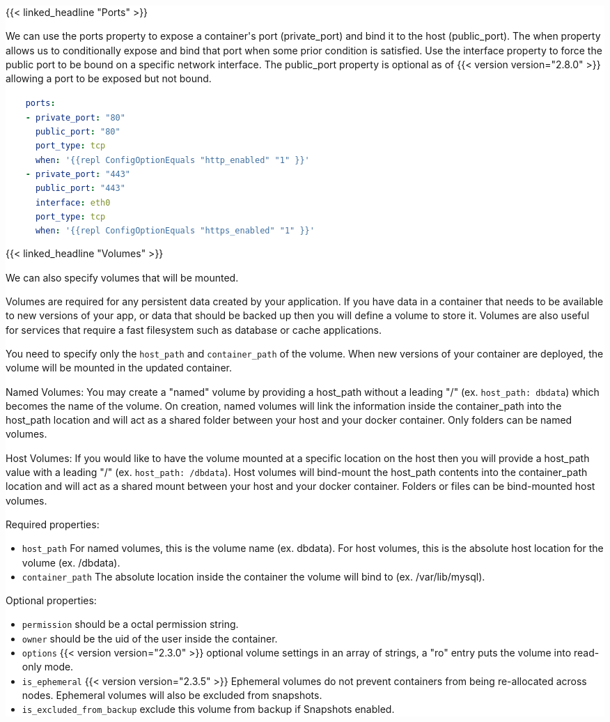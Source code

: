 {{< linked_headline "Ports" >}}

We can use the ports property to expose a container's port (private_port) and bind it to the host (public_port). The when property allows us to conditionally expose and bind that port when some prior condition is satisfied. Use the interface property to force the public port to be bound on a specific network interface. The public_port property is optional as of {{< version version="2.8.0" >}} allowing a port to be exposed but not bound.

```yaml
    ports:
    - private_port: "80"
      public_port: "80"
      port_type: tcp
      when: '{{repl ConfigOptionEquals "http_enabled" "1" }}'
    - private_port: "443"
      public_port: "443"
      interface: eth0
      port_type: tcp
      when: '{{repl ConfigOptionEquals "https_enabled" "1" }}'
```

{{< linked_headline "Volumes" >}}

We can also specify volumes that will be mounted.

Volumes are required for any persistent data created by your application. If you have data in a container that needs to be available to new versions of your app, or data that should be backed up then you will define a volume to store it. Volumes are also useful for services that require a fast filesystem such as database or cache applications.

You need to specify only the `host_path` and `container_path` of the volume. When new versions of your container are deployed, the volume will be mounted in the updated container.

Named Volumes: You may create a "named" volume by providing a host_path without a leading "/" (ex. `host_path: dbdata`) which becomes the name of the volume. On creation, named volumes will link the information inside the container_path into the host_path location and will act as a shared folder between your host and your docker container. Only folders can be named volumes.

Host Volumes: If you would like to have the volume mounted at a specific location on the host then you will provide a host_path value with a leading "/" (ex. `host_path: /dbdata`). Host volumes will bind-mount the host_path contents into the container_path location and will act as a shared mount between your host and your docker container. Folders or files can be bind-mounted host volumes.

Required properties:

- `host_path` For named volumes, this is the volume name (ex. dbdata). For host volumes, this is the absolute host location for the volume (ex. /dbdata).
- `container_path` The absolute location inside the container the volume will bind to (ex. /var/lib/mysql).

Optional properties:

- `permission` should be a octal permission string.
- `owner` should be the uid of the user inside the container.
- `options` {{< version version="2.3.0" >}} optional volume settings in an array of strings, a "ro" entry puts the volume into read-only mode.
- `is_ephemeral` {{< version version="2.3.5" >}} Ephemeral volumes do not prevent containers from being re-allocated across nodes. Ephemeral volumes will also be excluded from snapshots.
- `is_excluded_from_backup` exclude this volume from backup if Snapshots enabled.

